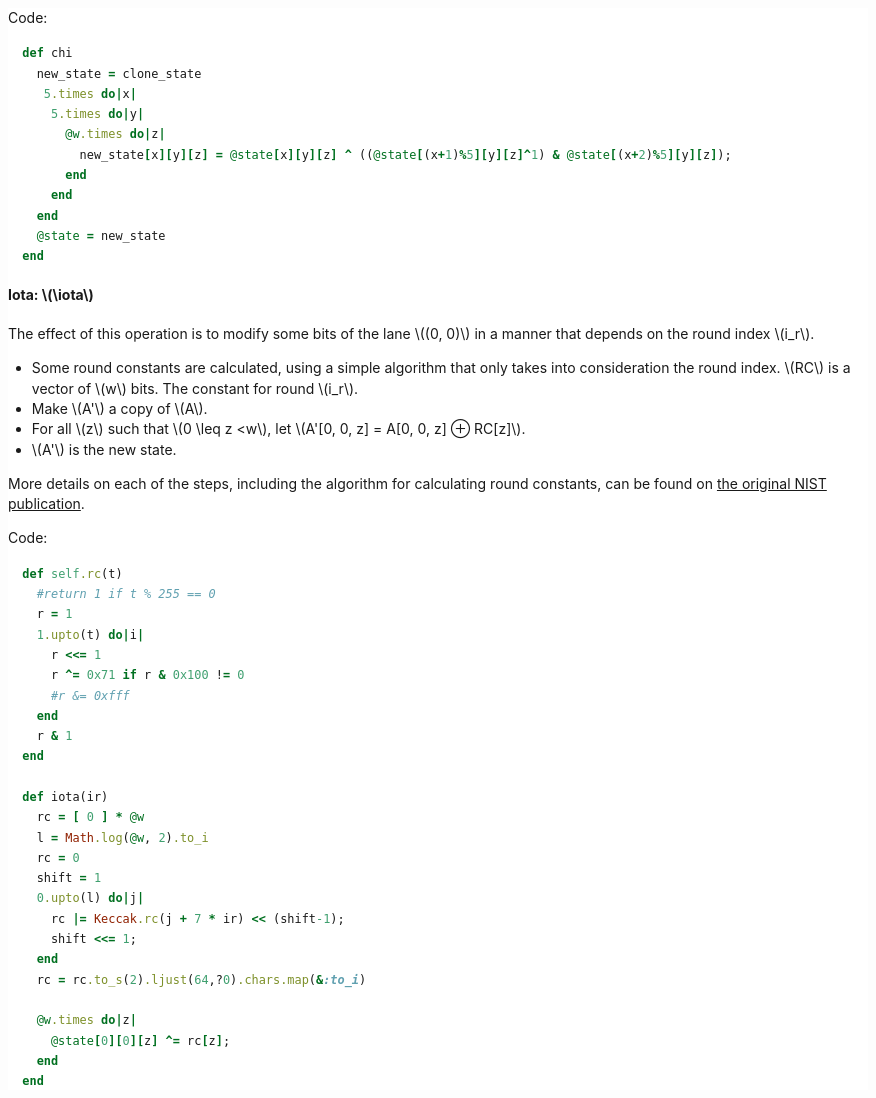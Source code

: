 Code:
```ruby
  def chi
    new_state = clone_state
     5.times do|x|
      5.times do|y|
        @w.times do|z|
          new_state[x][y][z] = @state[x][y][z] ^ ((@state[(x+1)%5][y][z]^1) & @state[(x+2)%5][y][z]);
        end
      end
    end
    @state = new_state
  end
```

#### <span id='3a61d5cf288750bd7631d80b7010eeb7'>Iota: \\(\iota\\)</span>

The effect of this operation is to modify some bits of the lane \\((0, 0)\\) in a manner that depends on the round index \\(i_r\\).

- Some round constants are calculated, using a simple algorithm that only takes into consideration the round index.
  \\(RC\\) is a vector of \\(w\\) bits. The constant for round \\(i_r\\).
- Make \\(A'\\) a copy of \\(A\\).
- For all \\(z\\) such that \\(0 \leq z <w\\), let \\(A'[0, 0, z] = A[0, 0, z] ⊕ RC[z]\\).
- \\(A'\\) is the new state.

More details on each of the steps, including the algorithm for calculating round constants, can be found on [the original NIST publication](https://nvlpubs.nist.gov/nistpubs/fips/nist.fips.202.pdf).

Code:
```ruby
  def self.rc(t)
    #return 1 if t % 255 == 0
    r = 1
    1.upto(t) do|i|
      r <<= 1
      r ^= 0x71 if r & 0x100 != 0
      #r &= 0xfff
    end
    r & 1
  end

  def iota(ir)
    rc = [ 0 ] * @w
    l = Math.log(@w, 2).to_i
    rc = 0
    shift = 1
    0.upto(l) do|j|
      rc |= Keccak.rc(j + 7 * ir) << (shift-1);
      shift <<= 1;
    end
    rc = rc.to_s(2).ljust(64,?0).chars.map(&:to_i)

    @w.times do|z|
      @state[0][0][z] ^= rc[z];
    end
  end
```
